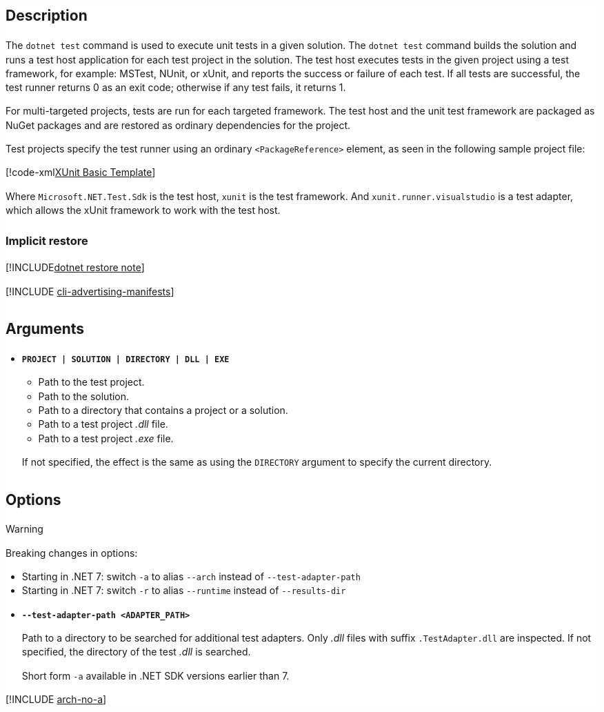 ## Description

The `dotnet test` command is used to execute unit tests in a given solution. The `dotnet test` command builds the solution and runs a test host application for each test project in the solution. The test host executes tests in the given project using a test framework, for example: MSTest, NUnit, or xUnit, and reports the success or failure of each test. If all tests are successful, the test runner returns 0 as an exit code; otherwise if any test fails, it returns 1.

For multi-targeted projects, tests are run for each targeted framework. The test host and the unit test framework are packaged as NuGet packages and are restored as ordinary dependencies for the project.

Test projects specify the test runner using an ordinary `<PackageReference>` element, as seen in the following sample project file:

[!code-xml[XUnit Basic Template](../../../samples/snippets/csharp/xunit-test/xunit-test.csproj)]

Where `Microsoft.NET.Test.Sdk` is the test host, `xunit` is the test framework. And `xunit.runner.visualstudio` is a test adapter, which allows the xUnit framework to work with the test host.

### Implicit restore

[!INCLUDE[dotnet restore note](~/includes/dotnet-restore-note.md)]

[!INCLUDE [cli-advertising-manifests](../../../includes/cli-advertising-manifests.md)]

## Arguments

- **`PROJECT | SOLUTION | DIRECTORY | DLL | EXE`**

  - Path to the test project.
  - Path to the solution.
  - Path to a directory that contains a project or a solution.
  - Path to a test project *.dll* file.
  - Path to a test project *.exe* file.

  If not specified, the effect is the same as using the `DIRECTORY` argument to specify the current directory.

## Options

> [!WARNING]
> Breaking changes in options:
>
> - Starting in .NET 7: switch `-a` to alias `--arch` instead of `--test-adapter-path`
> - Starting in .NET 7: switch `-r` to alias `--runtime` instead of `--results-dir`

- **`--test-adapter-path <ADAPTER_PATH>`**

  Path to a directory to be searched for additional test adapters. Only *.dll* files with suffix `.TestAdapter.dll` are inspected. If not specified, the directory of the test *.dll* is searched.

  Short form `-a` available in .NET SDK versions earlier than 7.

[!INCLUDE [arch-no-a](../../../includes/cli-arch-no-a.md)]
